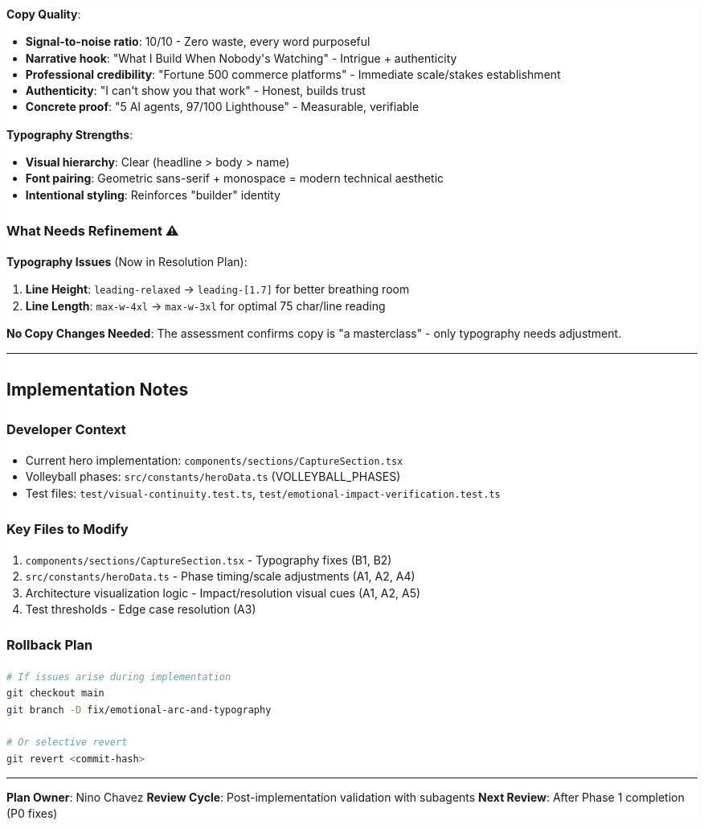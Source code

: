 **Copy Quality**:
- **Signal-to-noise ratio**: 10/10 - Zero waste, every word purposeful
- **Narrative hook**: "What I Build When Nobody's Watching" - Intrigue + authenticity
- **Professional credibility**: "Fortune 500 commerce platforms" - Immediate scale/stakes establishment
- **Authenticity**: "I can't show you that work" - Honest, builds trust
- **Concrete proof**: "5 AI agents, 97/100 Lighthouse" - Measurable, verifiable

**Typography Strengths**:
- **Visual hierarchy**: Clear (headline > body > name)
- **Font pairing**: Geometric sans-serif + monospace = modern technical aesthetic
- **Intentional styling**: Reinforces "builder" identity

### What Needs Refinement ⚠️

**Typography Issues** (Now in Resolution Plan):
1. **Line Height**: `leading-relaxed` → `leading-[1.7]` for better breathing room
2. **Line Length**: `max-w-4xl` → `max-w-3xl` for optimal 75 char/line reading

**No Copy Changes Needed**: The assessment confirms copy is "a masterclass" - only typography needs adjustment.

---

## Implementation Notes

### Developer Context
- Current hero implementation: `components/sections/CaptureSection.tsx`
- Volleyball phases: `src/constants/heroData.ts` (VOLLEYBALL_PHASES)
- Test files: `test/visual-continuity.test.ts`, `test/emotional-impact-verification.test.ts`

### Key Files to Modify
1. `components/sections/CaptureSection.tsx` - Typography fixes (B1, B2)
2. `src/constants/heroData.ts` - Phase timing/scale adjustments (A1, A2, A4)
3. Architecture visualization logic - Impact/resolution visual cues (A1, A2, A5)
4. Test thresholds - Edge case resolution (A3)

### Rollback Plan
```bash
# If issues arise during implementation
git checkout main
git branch -D fix/emotional-arc-and-typography

# Or selective revert
git revert <commit-hash>
```

---

**Plan Owner**: Nino Chavez
**Review Cycle**: Post-implementation validation with subagents
**Next Review**: After Phase 1 completion (P0 fixes)
